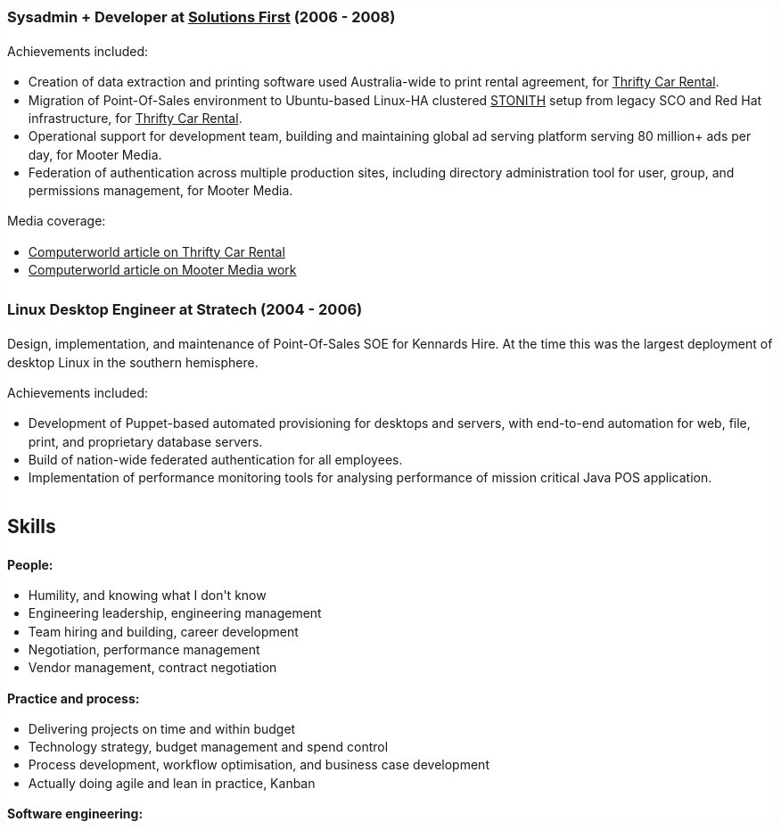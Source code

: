 ### Sysadmin + Developer at [Solutions First](http://sol1.net/) (2006 - 2008)

Achievements included:

 - Creation of data extraction and printing software used Australia-wide to print rental agreement, for [Thrifty Car Rental](http://thrify.com.au).
 - Migration of Point-Of-Sales environment to Ubuntu-based Linux-HA clustered [STONITH](http://en.wikipedia.org/wiki/STONITH) setup from legacy SCO and Red Hat infrastructure, for [Thrifty Car Rental](http://thrify.com.au).
 - Operational support for development team, building and maintaining global ad serving platform serving 80 million+ ads per day, for Mooter Media.
 - Federation of authentication across multiple production sites, including directory administration tool for user, group, and permissions management, for Mooter Media.

Media coverage:

 - [Computerworld article on Thrifty Car Rental](http://www.computerworld.com/s/article/9010228/Car_rental_agency_modernizes_servers_Linux_software)
 - [Computerworld article on Mooter Media work](http://www.computerworld.com.au/article/183518/ubuntu_mooter_global_advertising_platform/)

### Linux Desktop Engineer at Stratech (2004 - 2006)

Design, implementation, and maintenance of Point-Of-Sales SOE for Kennards Hire. At the time this was the largest deployment of desktop Linux in the southern hemisphere.

Achievements included:

 - Development of Puppet-based automated provisioning for desktops and servers, with end-to-end automation for web, file, print, and proprietary database servers.
 - Build of nation-wide federated authentication for all employees.
 - Implementation of performance monitoring tools for analysing performance of mission critical Java POS application.

<p style="page-break-after: always;"></p>

## Skills

**People:**

* Humility, and knowing what I don't know
* Engineering leadership, engineering management
* Team hiring and building, career development
* Negotiation, performance management
* Vendor management, contract negotiation

**Practice and process:**

* Delivering projects on time and within budget
* Technology strategy, budget management and spend control
* Process development, workflow optimisation, and business case development
* Actually doing agile and lean in practice, Kanban

**Software engineering:**
